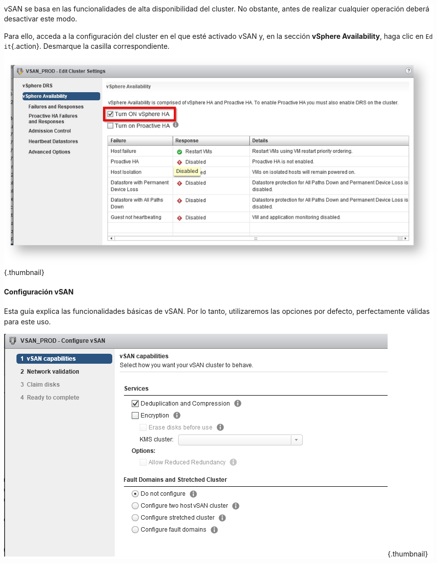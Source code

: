 vSAN se basa en las funcionalidades de alta disponibilidad del cluster. No obstante, antes de realizar cualquier operación deberá desactivar este modo.

Para ello, acceda a la configuración del cluster en el que esté activado vSAN y, en la sección **vSphere Availability**, haga clic en `Edit`{.action}. Desmarque la casilla correspondiente.

![Desactivación del modo HA](images/vsan_01.png){.thumbnail}

#### Configuración vSAN

Esta guía explica las funcionalidades básicas de vSAN. Por lo tanto, utilizaremos las opciones por defecto, perfectamente válidas para este uso.

![Configuración vSAN](images/vsan_03.png){.thumbnail}
